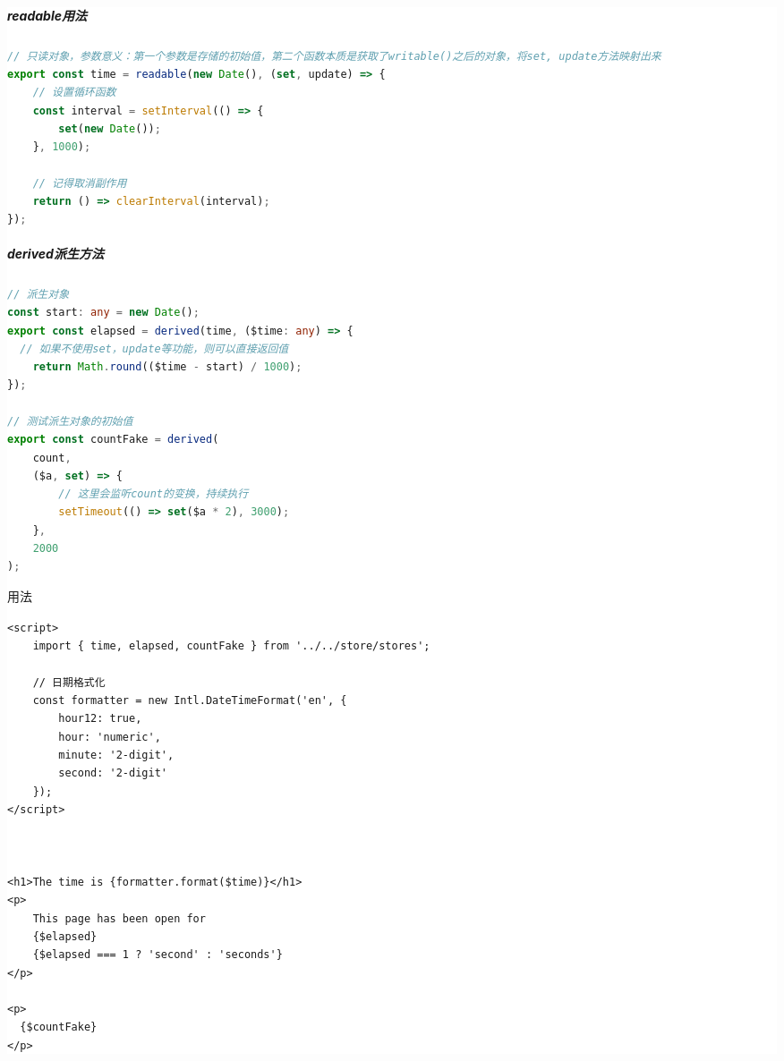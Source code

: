 ##### readable用法
```ts
// 只读对象，参数意义：第一个参数是存储的初始值，第二个函数本质是获取了writable()之后的对象，将set, update方法映射出来
export const time = readable(new Date(), (set, update) => {
	// 设置循环函数
	const interval = setInterval(() => {
		set(new Date());
	}, 1000);

	// 记得取消副作用
	return () => clearInterval(interval);
});
```

##### derived派生方法
```ts
// 派生对象
const start: any = new Date();
export const elapsed = derived(time, ($time: any) => {
  // 如果不使用set，update等功能，则可以直接返回值
	return Math.round(($time - start) / 1000);
});

// 测试派生对象的初始值
export const countFake = derived(
	count,
	($a, set) => {
		// 这里会监听count的变换，持续执行
		setTimeout(() => set($a * 2), 3000);
	},
	2000
);

```

用法
```vue
<script>
	import { time, elapsed, countFake } from '../../store/stores';

	// 日期格式化
	const formatter = new Intl.DateTimeFormat('en', {
		hour12: true,
		hour: 'numeric',
		minute: '2-digit',
		second: '2-digit'
	});
</script>



<h1>The time is {formatter.format($time)}</h1>
<p>
	This page has been open for
	{$elapsed}
	{$elapsed === 1 ? 'second' : 'seconds'}
</p>

<p>
  {$countFake}
</p>

```
